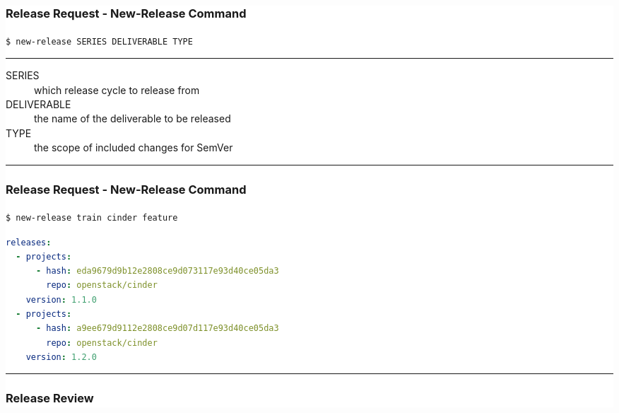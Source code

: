 ### Release Request - New-Release Command

```bash
$ new-release SERIES DELIVERABLE TYPE
```

___

<dl>
<dt>SERIES</dt>
<dd>which release cycle to release from</dd>
<dt>DELIVERABLE</dt>
<dd>the name of the deliverable to be released</dd>
<dt>TYPE</dt>
<dd>the scope of included changes for SemVer</dd>
</dl>

---

### Release Request - New-Release Command

```bash
$ new-release train cinder feature
```

```yaml
releases:
  - projects:
      - hash: eda9679d9b12e2808ce9d073117e93d40ce05da3
        repo: openstack/cinder
    version: 1.1.0
  - projects:
      - hash: a9ee679d9112e2808ce9d07d117e93d40ce05da3
        repo: openstack/cinder
    version: 1.2.0
```

---

### Release Review
